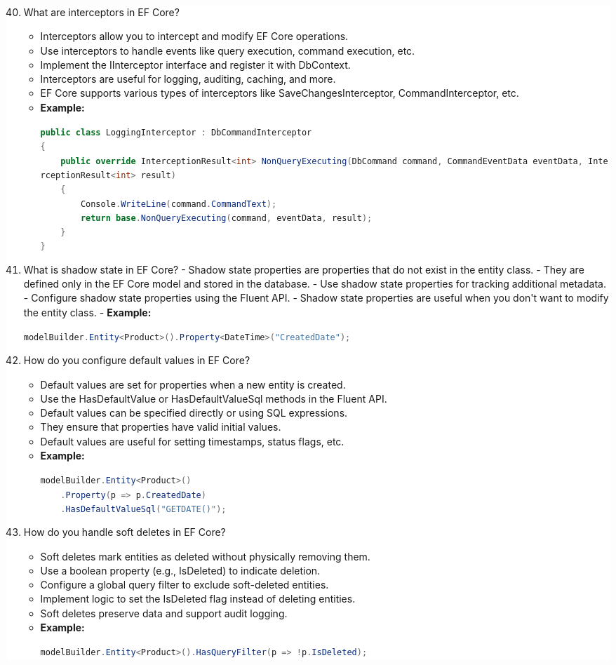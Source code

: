 40. What are interceptors in EF Core?
    - Interceptors allow you to intercept and modify EF Core operations.
    - Use interceptors to handle events like query execution, command execution, etc.
    - Implement the IInterceptor interface and register it with DbContext.
    - Interceptors are useful for logging, auditing, caching, and more.
    - EF Core supports various types of interceptors like SaveChangesInterceptor, CommandInterceptor, etc.
    - **Example:**
      ```csharp
      public class LoggingInterceptor : DbCommandInterceptor
      {
          public override InterceptionResult<int> NonQueryExecuting(DbCommand command, CommandEventData eventData, InterceptionResult<int> result)
          {
              Console.WriteLine(command.CommandText);
              return base.NonQueryExecuting(command, eventData, result);
          }
      }
      ```

  41. What is shadow state in EF Core?
    - Shadow state properties are properties that do not exist in the entity class.
    - They are defined only in the EF Core model and stored in the database.
    - Use shadow state properties for tracking additional metadata.
    - Configure shadow state properties using the Fluent API.
    - Shadow state properties are useful when you don't want to modify the entity class.
    - **Example:**
      ```csharp
      modelBuilder.Entity<Product>().Property<DateTime>("CreatedDate");
      ```

42. How do you configure default values in EF Core?
    - Default values are set for properties when a new entity is created.
    - Use the HasDefaultValue or HasDefaultValueSql methods in the Fluent API.
    - Default values can be specified directly or using SQL expressions.
    - They ensure that properties have valid initial values.
    - Default values are useful for setting timestamps, status flags, etc.
    - **Example:**
      ```csharp
      modelBuilder.Entity<Product>()
          .Property(p => p.CreatedDate)
          .HasDefaultValueSql("GETDATE()");
      ```

43. How do you handle soft deletes in EF Core?
    - Soft deletes mark entities as deleted without physically removing them.
    - Use a boolean property (e.g., IsDeleted) to indicate deletion.
    - Configure a global query filter to exclude soft-deleted entities.
    - Implement logic to set the IsDeleted flag instead of deleting entities.
    - Soft deletes preserve data and support audit logging.
    - **Example:**
      ```csharp
      modelBuilder.Entity<Product>().HasQueryFilter(p => !p.IsDeleted);
      ```
